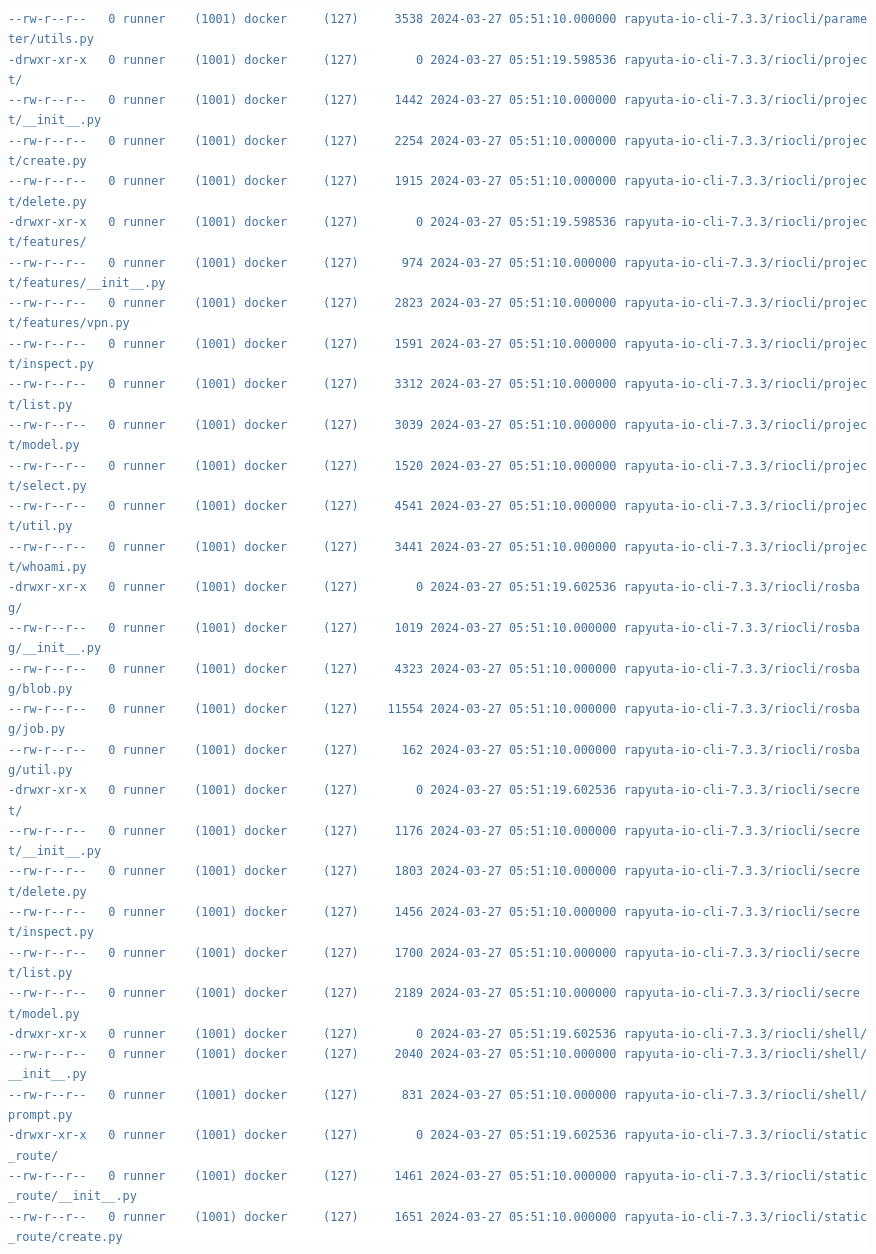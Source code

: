 ```diff
--rw-r--r--   0 runner    (1001) docker     (127)     3538 2024-03-27 05:51:10.000000 rapyuta-io-cli-7.3.3/riocli/parameter/utils.py
-drwxr-xr-x   0 runner    (1001) docker     (127)        0 2024-03-27 05:51:19.598536 rapyuta-io-cli-7.3.3/riocli/project/
--rw-r--r--   0 runner    (1001) docker     (127)     1442 2024-03-27 05:51:10.000000 rapyuta-io-cli-7.3.3/riocli/project/__init__.py
--rw-r--r--   0 runner    (1001) docker     (127)     2254 2024-03-27 05:51:10.000000 rapyuta-io-cli-7.3.3/riocli/project/create.py
--rw-r--r--   0 runner    (1001) docker     (127)     1915 2024-03-27 05:51:10.000000 rapyuta-io-cli-7.3.3/riocli/project/delete.py
-drwxr-xr-x   0 runner    (1001) docker     (127)        0 2024-03-27 05:51:19.598536 rapyuta-io-cli-7.3.3/riocli/project/features/
--rw-r--r--   0 runner    (1001) docker     (127)      974 2024-03-27 05:51:10.000000 rapyuta-io-cli-7.3.3/riocli/project/features/__init__.py
--rw-r--r--   0 runner    (1001) docker     (127)     2823 2024-03-27 05:51:10.000000 rapyuta-io-cli-7.3.3/riocli/project/features/vpn.py
--rw-r--r--   0 runner    (1001) docker     (127)     1591 2024-03-27 05:51:10.000000 rapyuta-io-cli-7.3.3/riocli/project/inspect.py
--rw-r--r--   0 runner    (1001) docker     (127)     3312 2024-03-27 05:51:10.000000 rapyuta-io-cli-7.3.3/riocli/project/list.py
--rw-r--r--   0 runner    (1001) docker     (127)     3039 2024-03-27 05:51:10.000000 rapyuta-io-cli-7.3.3/riocli/project/model.py
--rw-r--r--   0 runner    (1001) docker     (127)     1520 2024-03-27 05:51:10.000000 rapyuta-io-cli-7.3.3/riocli/project/select.py
--rw-r--r--   0 runner    (1001) docker     (127)     4541 2024-03-27 05:51:10.000000 rapyuta-io-cli-7.3.3/riocli/project/util.py
--rw-r--r--   0 runner    (1001) docker     (127)     3441 2024-03-27 05:51:10.000000 rapyuta-io-cli-7.3.3/riocli/project/whoami.py
-drwxr-xr-x   0 runner    (1001) docker     (127)        0 2024-03-27 05:51:19.602536 rapyuta-io-cli-7.3.3/riocli/rosbag/
--rw-r--r--   0 runner    (1001) docker     (127)     1019 2024-03-27 05:51:10.000000 rapyuta-io-cli-7.3.3/riocli/rosbag/__init__.py
--rw-r--r--   0 runner    (1001) docker     (127)     4323 2024-03-27 05:51:10.000000 rapyuta-io-cli-7.3.3/riocli/rosbag/blob.py
--rw-r--r--   0 runner    (1001) docker     (127)    11554 2024-03-27 05:51:10.000000 rapyuta-io-cli-7.3.3/riocli/rosbag/job.py
--rw-r--r--   0 runner    (1001) docker     (127)      162 2024-03-27 05:51:10.000000 rapyuta-io-cli-7.3.3/riocli/rosbag/util.py
-drwxr-xr-x   0 runner    (1001) docker     (127)        0 2024-03-27 05:51:19.602536 rapyuta-io-cli-7.3.3/riocli/secret/
--rw-r--r--   0 runner    (1001) docker     (127)     1176 2024-03-27 05:51:10.000000 rapyuta-io-cli-7.3.3/riocli/secret/__init__.py
--rw-r--r--   0 runner    (1001) docker     (127)     1803 2024-03-27 05:51:10.000000 rapyuta-io-cli-7.3.3/riocli/secret/delete.py
--rw-r--r--   0 runner    (1001) docker     (127)     1456 2024-03-27 05:51:10.000000 rapyuta-io-cli-7.3.3/riocli/secret/inspect.py
--rw-r--r--   0 runner    (1001) docker     (127)     1700 2024-03-27 05:51:10.000000 rapyuta-io-cli-7.3.3/riocli/secret/list.py
--rw-r--r--   0 runner    (1001) docker     (127)     2189 2024-03-27 05:51:10.000000 rapyuta-io-cli-7.3.3/riocli/secret/model.py
-drwxr-xr-x   0 runner    (1001) docker     (127)        0 2024-03-27 05:51:19.602536 rapyuta-io-cli-7.3.3/riocli/shell/
--rw-r--r--   0 runner    (1001) docker     (127)     2040 2024-03-27 05:51:10.000000 rapyuta-io-cli-7.3.3/riocli/shell/__init__.py
--rw-r--r--   0 runner    (1001) docker     (127)      831 2024-03-27 05:51:10.000000 rapyuta-io-cli-7.3.3/riocli/shell/prompt.py
-drwxr-xr-x   0 runner    (1001) docker     (127)        0 2024-03-27 05:51:19.602536 rapyuta-io-cli-7.3.3/riocli/static_route/
--rw-r--r--   0 runner    (1001) docker     (127)     1461 2024-03-27 05:51:10.000000 rapyuta-io-cli-7.3.3/riocli/static_route/__init__.py
--rw-r--r--   0 runner    (1001) docker     (127)     1651 2024-03-27 05:51:10.000000 rapyuta-io-cli-7.3.3/riocli/static_route/create.py
```
